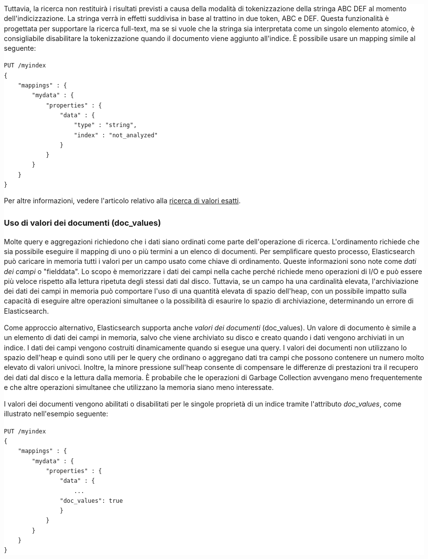 Tuttavia, la ricerca non restituirà i risultati previsti a causa della modalità di tokenizzazione della stringa ABC DEF al momento dell'indicizzazione. La stringa verrà in effetti suddivisa in base al trattino in due token, ABC e DEF. Questa funzionalità è progettata per supportare la ricerca full-text, ma se si vuole che la stringa sia interpretata come un singolo elemento atomico, è consigliabile disabilitare la tokenizzazione quando il documento viene aggiunto all'indice. È possibile usare un mapping simile al seguente:

```http
PUT /myindex
{
	"mappings" : {
		"mydata" : {
			"properties" : {
				"data" : {
					"type" : "string",
					"index" : "not_analyzed"
				}
			}
		}
	}
}
```

Per altre informazioni, vedere l'articolo relativo alla [ricerca di valori esatti](https://www.elastic.co/guide/en/elasticsearch/guide/current/_finding_exact_values.html#_term_filter_with_text).

### Uso di valori dei documenti (doc\_values)

Molte query e aggregazioni richiedono che i dati siano ordinati come parte dell'operazione di ricerca. L'ordinamento richiede che sia possibile eseguire il mapping di uno o più termini a un elenco di documenti. Per semplificare questo processo, Elasticsearch può caricare in memoria tutti i valori per un campo usato come chiave di ordinamento. Queste informazioni sono note come *dati dei campi* o "fielddata". Lo scopo è memorizzare i dati dei campi nella cache perché richiede meno operazioni di I/O e può essere più veloce rispetto alla lettura ripetuta degli stessi dati dal disco. Tuttavia, se un campo ha una cardinalità elevata, l'archiviazione dei dati dei campi in memoria può comportare l'uso di una quantità elevata di spazio dell'heap, con un possibile impatto sulla capacità di eseguire altre operazioni simultanee o la possibilità di esaurire lo spazio di archiviazione, determinando un errore di Elasticsearch.

Come approccio alternativo, Elasticsearch supporta anche *valori dei documenti* (doc\_values). Un valore di documento è simile a un elemento di dati dei campi in memoria, salvo che viene archiviato su disco e creato quando i dati vengono archiviati in un indice. I dati dei campi vengono costruiti dinamicamente quando si esegue una query. I valori dei documenti non utilizzano lo spazio dell'heap e quindi sono utili per le query che ordinano o aggregano dati tra campi che possono contenere un numero molto elevato di valori univoci. Inoltre, la minore pressione sull'heap consente di compensare le differenze di prestazioni tra il recupero dei dati dal disco e la lettura dalla memoria. È probabile che le operazioni di Garbage Collection avvengano meno frequentemente e che altre operazioni simultanee che utilizzano la memoria siano meno interessate.

I valori dei documenti vengono abilitati o disabilitati per le singole proprietà di un indice tramite l'attributo *doc\_values*, come illustrato nell'esempio seguente:

```http
PUT /myindex
{
	"mappings" : {
		"mydata" : {
			"properties" : {
				"data" : {
					...
				"doc_values": true
				}
			}
		}
	}
}
```